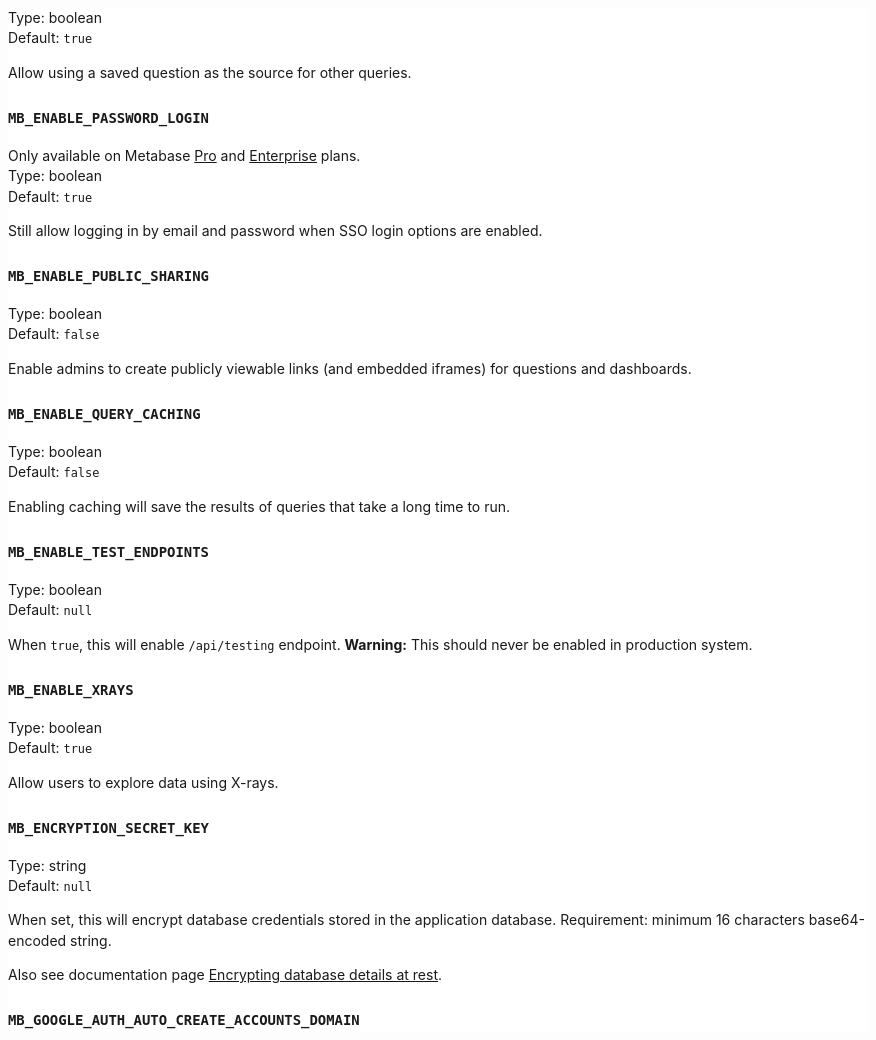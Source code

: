 Type: boolean<br>
Default: `true`

Allow using a saved question as the source for other queries.

### `MB_ENABLE_PASSWORD_LOGIN`

Only available on Metabase [Pro](https://www.metabase.com/product/pro) and [Enterprise](https://www.metabase.com/product/enterprise) plans.<br>
Type: boolean<br>
Default: `true`

Still allow logging in by email and password when SSO login options are enabled.

### `MB_ENABLE_PUBLIC_SHARING`

Type: boolean<br>
Default: `false`

Enable admins to create publicly viewable links (and embedded iframes) for questions and dashboards.

### `MB_ENABLE_QUERY_CACHING`

Type: boolean<br>
Default: `false`

Enabling caching will save the results of queries that take a long time to run.

### `MB_ENABLE_TEST_ENDPOINTS`

Type: boolean<br>
Default: `null`

When `true`, this will enable `/api/testing` endpoint. **Warning:** This should never be enabled in production system.

### `MB_ENABLE_XRAYS`

Type: boolean<br>
Default: `true`

Allow users to explore data using X-rays.

### `MB_ENCRYPTION_SECRET_KEY`

Type: string<br>
Default: `null`

When set, this will encrypt database credentials stored in the application database. Requirement: minimum 16 characters base64-encoded string.

Also see documentation page [Encrypting database details at rest](../databases/encrypting-details-at-rest.md).

### `MB_GOOGLE_AUTH_AUTO_CREATE_ACCOUNTS_DOMAIN`
